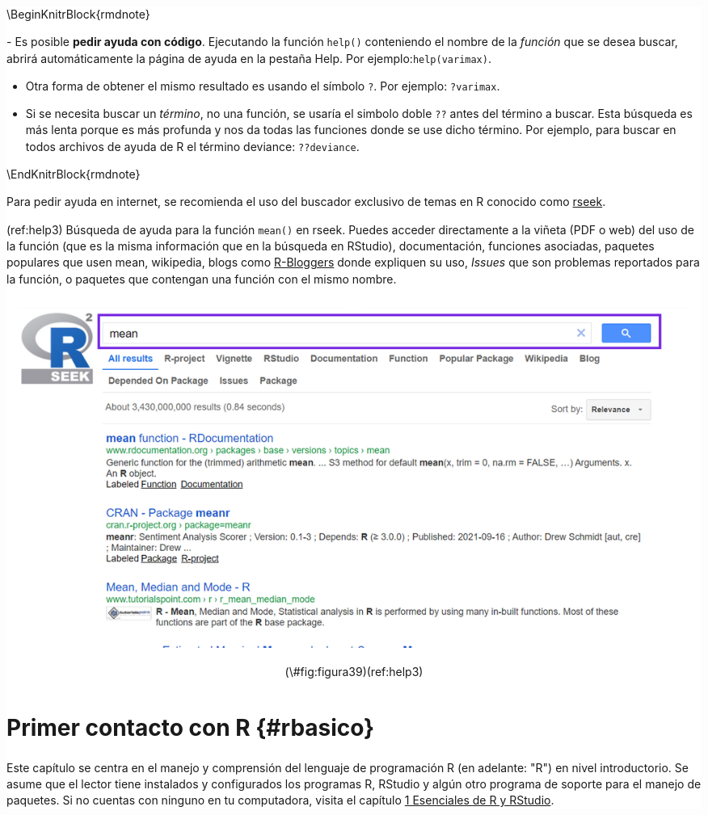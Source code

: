 
\BeginKnitrBlock{rmdnote}<div class="rmdnote">- Es posible **pedir ayuda con código**. Ejecutando la función `help()` conteniendo el nombre de la _función_ que se desea buscar, abrirá automáticamente la página de ayuda en la pestaña Help. Por ejemplo:`help(varimax)`.

- Otra forma de obtener el mismo resultado es usando el símbolo `?`. Por ejemplo: `?varimax`.

- Si se necesita buscar un _término_, no una función, se usaría el simbolo doble `??` antes del término a buscar. Esta búsqueda es más lenta porque es más profunda y nos da todas las funciones donde se use dicho término. Por ejemplo, para buscar en todos archivos de ayuda de R el término deviance: `??deviance`.</div>\EndKnitrBlock{rmdnote}

Para pedir ayuda en internet, se recomienda el uso del buscador exclusivo de temas en R conocido como [rseek](https://rseek.org/). 

(ref:help3) Búsqueda de ayuda para la función `mean()` en rseek. Puedes acceder directamente a la viñeta (PDF o web) del uso de la función (que es la misma información que en la búsqueda en RStudio), documentación, funciones asociadas, paquetes populares que usen mean, wikipedia, blogs como [R-Bloggers](https://www.r-bloggers.com/) donde expliquen su uso, _Issues_ que son problemas reportados para la función, o paquetes que contengan una función con el mismo nombre. 

<div class="figure" style="text-align: center">
<img src="figs/screenshots/rseek.jpg" alt="(ref:help3)" width="100%" />
<p class="caption">(\#fig:figura39)(ref:help3)</p>
</div>



# **Primer contacto con R** {#rbasico}

Este capítulo se centra en el manejo y comprensión del lenguaje de programación R (en adelante: "R") en nivel introductorio. Se asume que el lector tiene instalados y configurados los programas R, RStudio y algún otro programa de soporte para el manejo de paquetes. Si no cuentas con ninguno en tu computadora, visita el capítulo [1 Esenciales de R y RStudio](#esencialesRRStudio).
